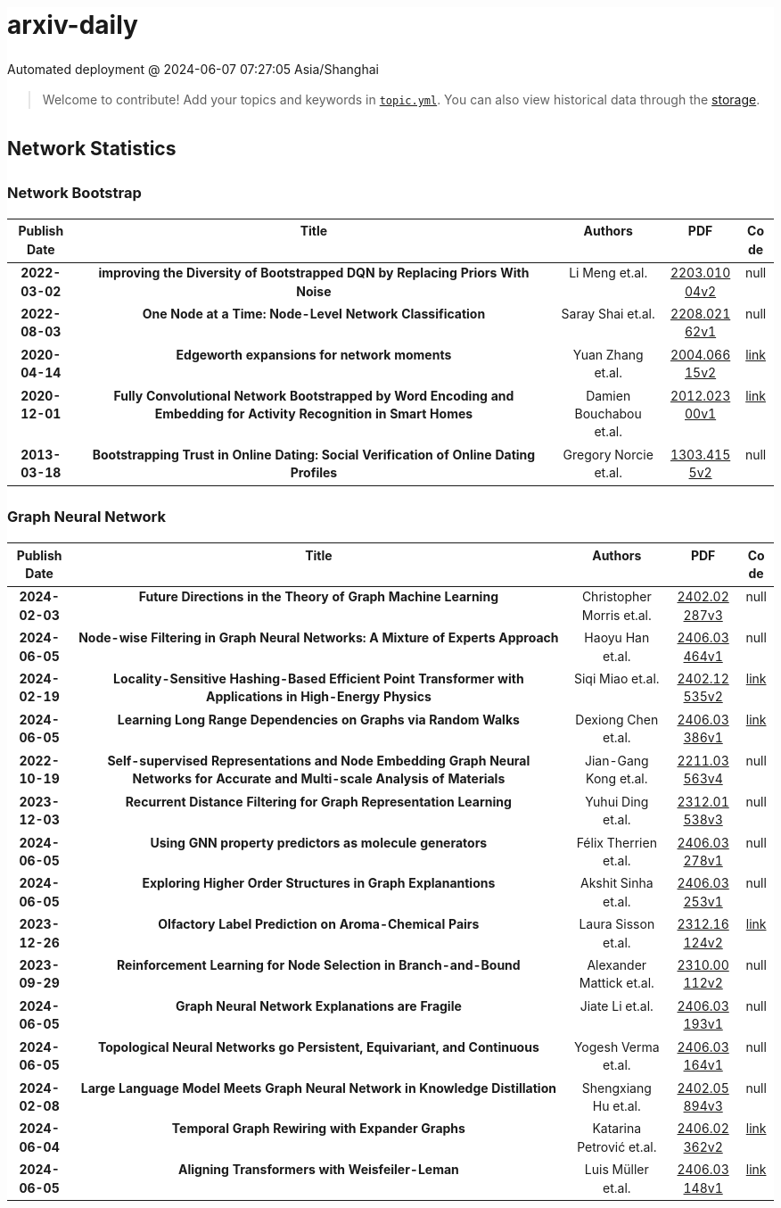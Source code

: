 # arxiv-daily
 Automated deployment @ 2024-06-07 07:27:05 Asia/Shanghai
> Welcome to contribute! Add your topics and keywords in [`topic.yml`](https://github.com/xhnnnnn/arxiv-daily/blob/main/database/topic.yml).
> You can also view historical data through the [storage](https://github.com/xhnnnnn/arxiv-daily/blob/main/database/storage).

## Network Statistics

### Network Bootstrap
|Publish Date|Title|Authors|PDF|Code|
| :---: | :---: | :---: | :---: | :---: |
|**2022-03-02**|**improving the Diversity of Bootstrapped DQN by Replacing Priors With Noise**|Li Meng et.al.|[2203.01004v2](http://arxiv.org/abs/2203.01004v2)|null|
|**2022-08-03**|**One Node at a Time: Node-Level Network Classification**|Saray Shai et.al.|[2208.02162v1](http://arxiv.org/abs/2208.02162v1)|null|
|**2020-04-14**|**Edgeworth expansions for network moments**|Yuan Zhang et.al.|[2004.06615v2](http://arxiv.org/abs/2004.06615v2)|[link](https://github.com/yzhanghf/NetworkEdgeworthExpansion)|
|**2020-12-01**|**Fully Convolutional Network Bootstrapped by Word Encoding and Embedding for Activity Recognition in Smart Homes**|Damien Bouchabou et.al.|[2012.02300v1](http://arxiv.org/abs/2012.02300v1)|[link](https://github.com/dbouchabou/Fully-Convolutional-Network-Smart-Homes)|
|**2013-03-18**|**Bootstrapping Trust in Online Dating: Social Verification of Online Dating Profiles**|Gregory Norcie et.al.|[1303.4155v2](http://arxiv.org/abs/1303.4155v2)|null|

### Graph Neural Network
|Publish Date|Title|Authors|PDF|Code|
| :---: | :---: | :---: | :---: | :---: |
|**2024-02-03**|**Future Directions in the Theory of Graph Machine Learning**|Christopher Morris et.al.|[2402.02287v3](http://arxiv.org/abs/2402.02287v3)|null|
|**2024-06-05**|**Node-wise Filtering in Graph Neural Networks: A Mixture of Experts Approach**|Haoyu Han et.al.|[2406.03464v1](http://arxiv.org/abs/2406.03464v1)|null|
|**2024-02-19**|**Locality-Sensitive Hashing-Based Efficient Point Transformer with Applications in High-Energy Physics**|Siqi Miao et.al.|[2402.12535v2](http://arxiv.org/abs/2402.12535v2)|[link](https://github.com/graph-com/hept)|
|**2024-06-05**|**Learning Long Range Dependencies on Graphs via Random Walks**|Dexiong Chen et.al.|[2406.03386v1](http://arxiv.org/abs/2406.03386v1)|[link](https://github.com/borgwardtlab/neuralwalker)|
|**2022-10-19**|**Self-supervised Representations and Node Embedding Graph Neural Networks for Accurate and Multi-scale Analysis of Materials**|Jian-Gang Kong et.al.|[2211.03563v4](http://arxiv.org/abs/2211.03563v4)|null|
|**2023-12-03**|**Recurrent Distance Filtering for Graph Representation Learning**|Yuhui Ding et.al.|[2312.01538v3](http://arxiv.org/abs/2312.01538v3)|null|
|**2024-06-05**|**Using GNN property predictors as molecule generators**|Félix Therrien et.al.|[2406.03278v1](http://arxiv.org/abs/2406.03278v1)|null|
|**2024-06-05**|**Exploring Higher Order Structures in Graph Explanantions**|Akshit Sinha et.al.|[2406.03253v1](http://arxiv.org/abs/2406.03253v1)|null|
|**2023-12-26**|**Olfactory Label Prediction on Aroma-Chemical Pairs**|Laura Sisson et.al.|[2312.16124v2](http://arxiv.org/abs/2312.16124v2)|[link](https://github.com/odor-pair/odor-pair)|
|**2023-09-29**|**Reinforcement Learning for Node Selection in Branch-and-Bound**|Alexander Mattick et.al.|[2310.00112v2](http://arxiv.org/abs/2310.00112v2)|null|
|**2024-06-05**|**Graph Neural Network Explanations are Fragile**|Jiate Li et.al.|[2406.03193v1](http://arxiv.org/abs/2406.03193v1)|null|
|**2024-06-05**|**Topological Neural Networks go Persistent, Equivariant, and Continuous**|Yogesh Verma et.al.|[2406.03164v1](http://arxiv.org/abs/2406.03164v1)|null|
|**2024-02-08**|**Large Language Model Meets Graph Neural Network in Knowledge Distillation**|Shengxiang Hu et.al.|[2402.05894v3](http://arxiv.org/abs/2402.05894v3)|null|
|**2024-06-04**|**Temporal Graph Rewiring with Expander Graphs**|Katarina Petrović et.al.|[2406.02362v2](http://arxiv.org/abs/2406.02362v2)|[link](https://github.com/kpetrovicc/tgr)|
|**2024-06-05**|**Aligning Transformers with Weisfeiler-Leman**|Luis Müller et.al.|[2406.03148v1](http://arxiv.org/abs/2406.03148v1)|[link](https://github.com/luis-mueller/wl-transformers)|
